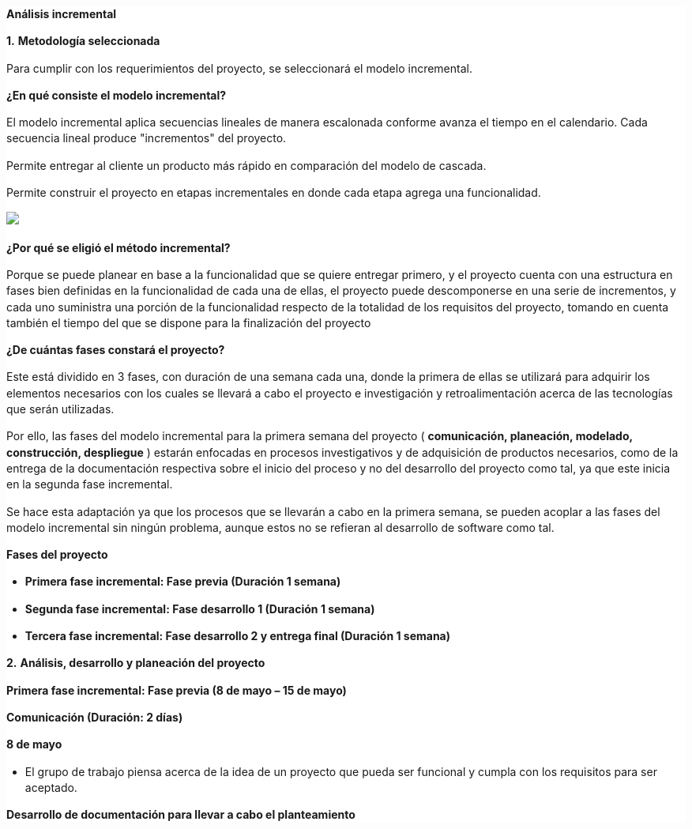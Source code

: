 **Análisis incremental**

**1.** **Metodología seleccionada**

Para cumplir con los requerimientos del proyecto, se seleccionará el modelo incremental.

**¿En qué consiste el modelo incremental?**

El modelo incremental aplica secuencias lineales de manera escalonada conforme avanza el tiempo en el calendario. Cada secuencia lineal produce &quot;incrementos&quot; del proyecto.

Permite entregar al cliente un producto más rápido en comparación del modelo de cascada.

Permite construir el proyecto en etapas incrementales en donde cada etapa agrega una funcionalidad.

![](https://github.com/Brandonp22/sistema-riego-goteo-arduino/blob/main/imagenes/modelo%20incremental.jpg)

**¿Por qué se eligió el método incremental?**

Porque se puede planear en base a la funcionalidad que se quiere entregar primero, y el proyecto cuenta con una estructura en fases bien definidas en la funcionalidad de cada una de ellas, el proyecto puede descomponerse en una serie de incrementos, y cada uno suministra una porción de la funcionalidad respecto de la totalidad de los requisitos del proyecto, tomando en cuenta también el tiempo del que se dispone para la finalización del proyecto

**¿De cuántas fases constará el proyecto?**

Este está dividido en 3 fases, con duración de una semana cada una, donde la primera de ellas se utilizará para adquirir los elementos necesarios con los cuales se llevará a cabo el proyecto e investigación y retroalimentación acerca de las tecnologías que serán utilizadas.

Por ello, las fases del modelo incremental para la primera semana del proyecto ( **comunicación, planeación, modelado, construcción, despliegue** ) estarán enfocadas en procesos investigativos y de adquisición de productos necesarios, como de la entrega de la documentación respectiva sobre el inicio del proceso y no del desarrollo del proyecto como tal, ya que este inicia en la segunda fase incremental.

Se hace esta adaptación ya que los procesos que se llevarán a cabo en la primera semana, se pueden acoplar a las fases del modelo incremental sin ningún problema, aunque estos no se refieran al desarrollo de software como tal.

**Fases del proyecto**

- **Primera fase incremental: Fase previa (Duración 1 semana)**

- **Segunda fase incremental: Fase desarrollo 1 (Duración 1 semana)**

- **Tercera fase incremental: Fase desarrollo 2 y entrega final (Duración 1 semana)**

**2.** **Análisis, desarrollo y planeación del proyecto**

**Primera fase incremental: Fase previa (8 de mayo – 15 de mayo)**

**Comunicación (Duración: 2 días)**

**8 de mayo**

- El grupo de trabajo piensa acerca de la idea de un proyecto que pueda ser funcional y cumpla con los requisitos para ser aceptado.

**Desarrollo de documentación para llevar a cabo el planteamiento**
